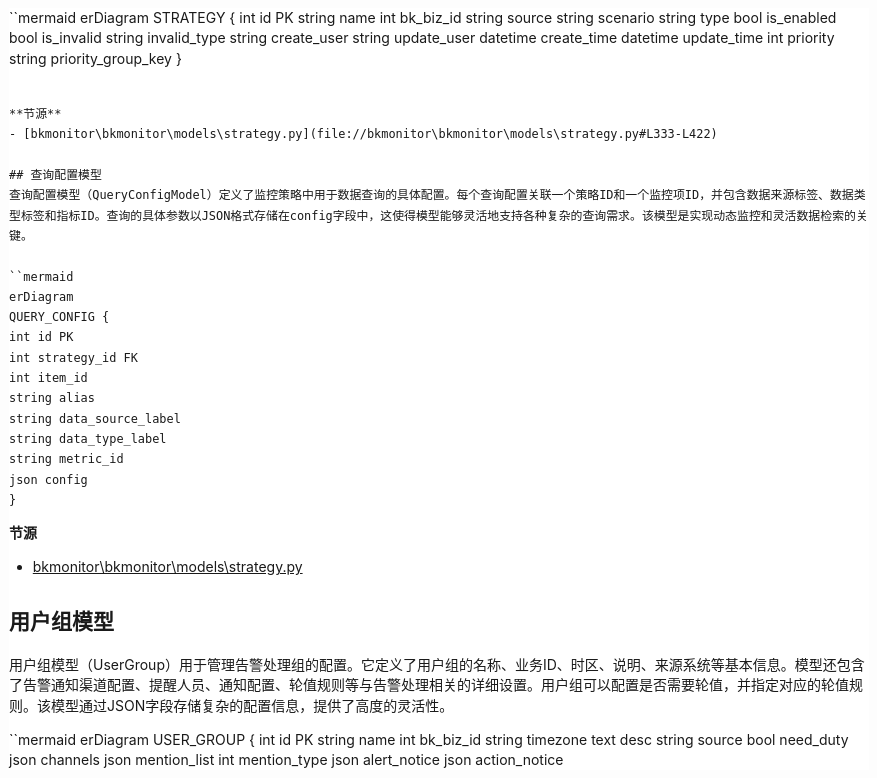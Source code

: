 ``mermaid
erDiagram
STRATEGY {
int id PK
string name
int bk_biz_id
string source
string scenario
string type
bool is_enabled
bool is_invalid
string invalid_type
string create_user
string update_user
datetime create_time
datetime update_time
int priority
string priority_group_key
}
```

**节源**
- [bkmonitor\bkmonitor\models\strategy.py](file://bkmonitor\bkmonitor\models\strategy.py#L333-L422)

## 查询配置模型
查询配置模型（QueryConfigModel）定义了监控策略中用于数据查询的具体配置。每个查询配置关联一个策略ID和一个监控项ID，并包含数据来源标签、数据类型标签和指标ID。查询的具体参数以JSON格式存储在config字段中，这使得模型能够灵活地支持各种复杂的查询需求。该模型是实现动态监控和灵活数据检索的关键。

``mermaid
erDiagram
QUERY_CONFIG {
int id PK
int strategy_id FK
int item_id
string alias
string data_source_label
string data_type_label
string metric_id
json config
}
```

**节源**
- [bkmonitor\bkmonitor\models\strategy.py](file://bkmonitor\bkmonitor\models\strategy.py#L242-L285)

## 用户组模型
用户组模型（UserGroup）用于管理告警处理组的配置。它定义了用户组的名称、业务ID、时区、说明、来源系统等基本信息。模型还包含了告警通知渠道配置、提醒人员、通知配置、轮值规则等与告警处理相关的详细设置。用户组可以配置是否需要轮值，并指定对应的轮值规则。该模型通过JSON字段存储复杂的配置信息，提供了高度的灵活性。

``mermaid
erDiagram
USER_GROUP {
int id PK
string name
int bk_biz_id
string timezone
text desc
string source
bool need_duty
json channels
json mention_list
int mention_type
json alert_notice
json action_notice